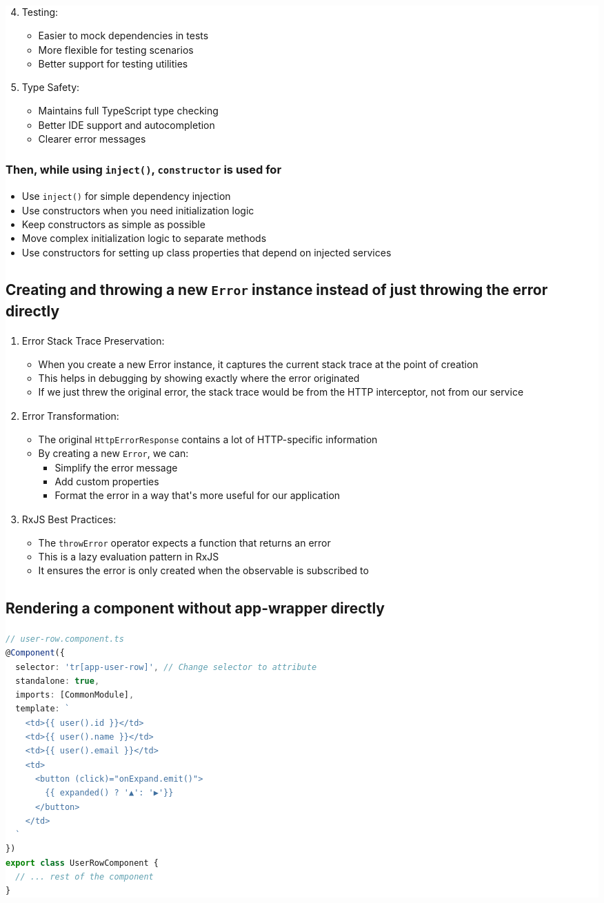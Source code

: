 4. Testing:
   - Easier to mock dependencies in tests
   - More flexible for testing scenarios
   - Better support for testing utilities

5. Type Safety:
   - Maintains full TypeScript type checking
   - Better IDE support and autocompletion
   - Clearer error messages

### Then, while using `inject()`, `constructor` is used for

- Use `inject()` for simple dependency injection
- Use constructors when you need initialization logic
- Keep constructors as simple as possible
- Move complex initialization logic to separate methods
- Use constructors for setting up class properties that depend on injected services

## Creating and throwing a new `Error` instance instead of just throwing the error directly

1. Error Stack Trace Preservation:

   - When you create a new Error instance, it captures the current stack trace at the point of creation
   - This helps in debugging by showing exactly where the error originated
   - If we just threw the original error, the stack trace would be from the HTTP interceptor, not from our service

2. Error Transformation:

   - The original `HttpErrorResponse` contains a lot of HTTP-specific information
   - By creating a new `Error`, we can:
     - Simplify the error message
     - Add custom properties
     - Format the error in a way that's more useful for our application

3. RxJS Best Practices:

   - The `throwError` operator expects a function that returns an error
   - This is a lazy evaluation pattern in RxJS
   - It ensures the error is only created when the observable is subscribed to

## Rendering a component without app-wrapper directly

```typescript
// user-row.component.ts
@Component({
  selector: 'tr[app-user-row]', // Change selector to attribute
  standalone: true,
  imports: [CommonModule],
  template: `
    <td>{{ user().id }}</td>
    <td>{{ user().name }}</td>
    <td>{{ user().email }}</td>
    <td>
      <button (click)="onExpand.emit()">
        {{ expanded() ? '▲': '▶'}}
      </button>
    </td>
  `
})
export class UserRowComponent {
  // ... rest of the component
}
```
